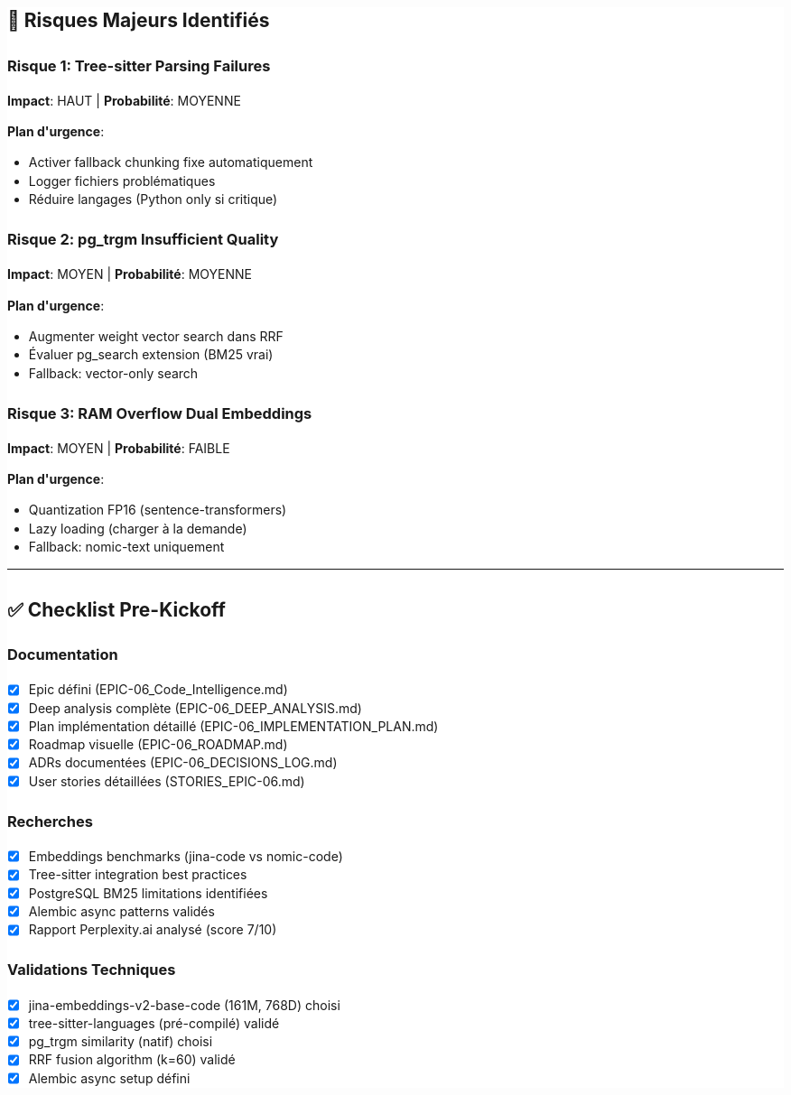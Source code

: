 
## 🚧 Risques Majeurs Identifiés

### Risque 1: Tree-sitter Parsing Failures
**Impact**: HAUT | **Probabilité**: MOYENNE

**Plan d'urgence**:
- Activer fallback chunking fixe automatiquement
- Logger fichiers problématiques
- Réduire langages (Python only si critique)

### Risque 2: pg_trgm Insufficient Quality
**Impact**: MOYEN | **Probabilité**: MOYENNE

**Plan d'urgence**:
- Augmenter weight vector search dans RRF
- Évaluer pg_search extension (BM25 vrai)
- Fallback: vector-only search

### Risque 3: RAM Overflow Dual Embeddings
**Impact**: MOYEN | **Probabilité**: FAIBLE

**Plan d'urgence**:
- Quantization FP16 (sentence-transformers)
- Lazy loading (charger à la demande)
- Fallback: nomic-text uniquement

---

## ✅ Checklist Pre-Kickoff

### Documentation
- [x] Epic défini (EPIC-06_Code_Intelligence.md)
- [x] Deep analysis complète (EPIC-06_DEEP_ANALYSIS.md)
- [x] Plan implémentation détaillé (EPIC-06_IMPLEMENTATION_PLAN.md)
- [x] Roadmap visuelle (EPIC-06_ROADMAP.md)
- [x] ADRs documentées (EPIC-06_DECISIONS_LOG.md)
- [x] User stories détaillées (STORIES_EPIC-06.md)

### Recherches
- [x] Embeddings benchmarks (jina-code vs nomic-code)
- [x] Tree-sitter integration best practices
- [x] PostgreSQL BM25 limitations identifiées
- [x] Alembic async patterns validés
- [x] Rapport Perplexity.ai analysé (score 7/10)

### Validations Techniques
- [x] jina-embeddings-v2-base-code (161M, 768D) choisi
- [x] tree-sitter-languages (pré-compilé) validé
- [x] pg_trgm similarity (natif) choisi
- [x] RRF fusion algorithm (k=60) validé
- [x] Alembic async setup défini
